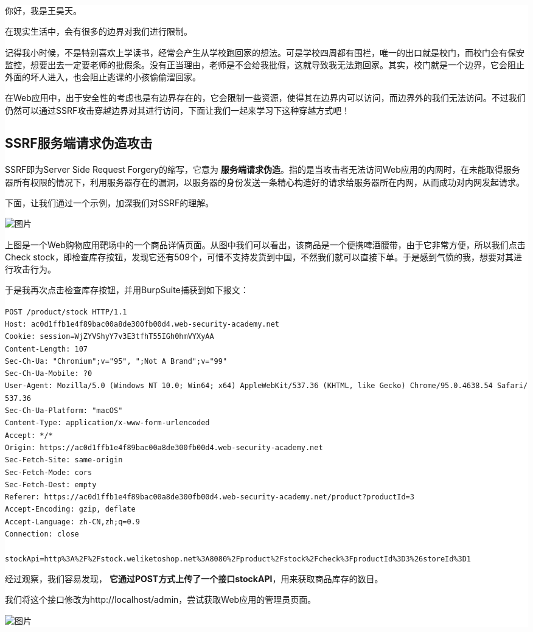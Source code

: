你好，我是王昊天。

在现实生活中，会有很多的边界对我们进行限制。

记得我小时候，不是特别喜欢上学读书，经常会产生从学校跑回家的想法。可是学校四周都有围栏，唯一的出口就是校门，而校门会有保安监控，想要出去一定要老师的批假条。没有正当理由，老师是不会给我批假，这就导致我无法跑回家。其实，校门就是一个边界，它会阻止外面的坏人进入，也会阻止逃课的小孩偷偷溜回家。

在Web应用中，出于安全性的考虑也是有边界存在的，它会限制一些资源，使得其在边界内可以访问，而边界外的我们无法访问。不过我们仍然可以通过SSRF攻击穿越边界对其进行访问，下面让我们一起来学习下这种穿越方式吧！

## SSRF服务端请求伪造攻击

SSRF即为Server Side Request Forgery的缩写，它意为 **服务端请求伪造**。指的是当攻击者无法访问Web应用的内网时，在未能取得服务器所有权限的情况下，利用服务器存在的漏洞，以服务器的身份发送一条精心构造好的请求给服务器所在内网，从而成功对内网发起请求。

下面，让我们通过一个示例，加深我们对SSRF的理解。

![图片](https://static001.geekbang.org/resource/image/74/6c/74fa11df0ab775f5bea8d32cbefe236c.png?wh=982x737)

上图是一个Web购物应用靶场中的一个商品详情页面。从图中我们可以看出，该商品是一个便携啤酒腰带，由于它非常方便，所以我们点击Check stock，即检查库存按钮，发现它还有509个，可惜不支持发货到中国，不然我们就可以直接下单。于是感到气愤的我，想要对其进行攻击行为。

于是我再次点击检查库存按钮，并用BurpSuite捕获到如下报文：

```plain
POST /product/stock HTTP/1.1
Host: ac0d1ffb1e4f89bac00a8de300fb00d4.web-security-academy.net
Cookie: session=WjZYVShyY7v3E3tfhT55IGh0hmVYXyAA
Content-Length: 107
Sec-Ch-Ua: "Chromium";v="95", ";Not A Brand";v="99"
Sec-Ch-Ua-Mobile: ?0
User-Agent: Mozilla/5.0 (Windows NT 10.0; Win64; x64) AppleWebKit/537.36 (KHTML, like Gecko) Chrome/95.0.4638.54 Safari/537.36
Sec-Ch-Ua-Platform: "macOS"
Content-Type: application/x-www-form-urlencoded
Accept: */*
Origin: https://ac0d1ffb1e4f89bac00a8de300fb00d4.web-security-academy.net
Sec-Fetch-Site: same-origin
Sec-Fetch-Mode: cors
Sec-Fetch-Dest: empty
Referer: https://ac0d1ffb1e4f89bac00a8de300fb00d4.web-security-academy.net/product?productId=3
Accept-Encoding: gzip, deflate
Accept-Language: zh-CN,zh;q=0.9
Connection: close

stockApi=http%3A%2F%2Fstock.weliketoshop.net%3A8080%2Fproduct%2Fstock%2Fcheck%3FproductId%3D3%26storeId%3D1

```

经过观察，我们容易发现， **它通过POST方式上传了一个接口stockAPI**，用来获取商品库存的数目。

我们将这个接口修改为http://localhost/admin，尝试获取Web应用的管理员页面。

![图片](https://static001.geekbang.org/resource/image/6f/3f/6f158ca33c03fef0a0443c82b0626c3f.png?wh=945x145)
